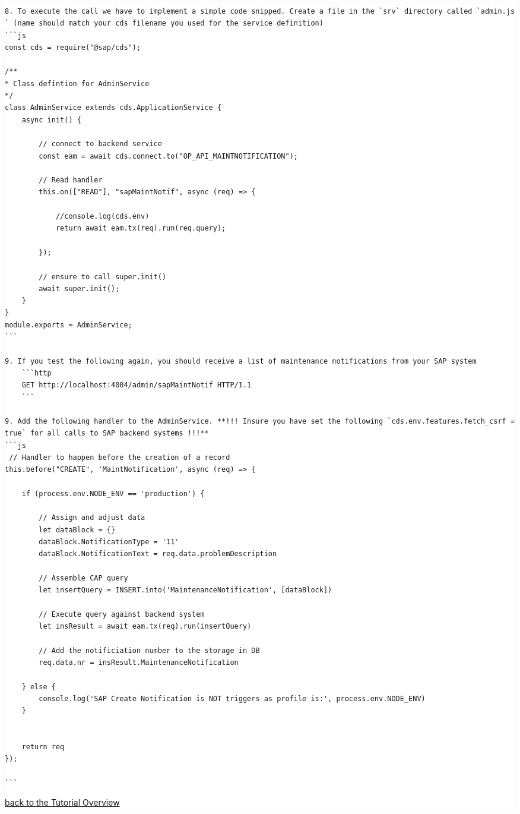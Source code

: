 


    8. To execute the call we have to implement a simple code snipped. Create a file in the `srv` directory called `admin.js` (name should match your cds filename you used for the service definition)
    ```js
    const cds = require("@sap/cds");

    /**
    * Class defintion for AdminService
    */
    class AdminService extends cds.ApplicationService {
        async init() {

            // connect to backend service
            const eam = await cds.connect.to("OP_API_MAINTNOTIFICATION");

            // Read handler
            this.on(["READ"], "sapMaintNotif", async (req) => {

                //console.log(cds.env)
                return await eam.tx(req).run(req.query);

            });

            // ensure to call super.init()
            await super.init();
        }
    }
    module.exports = AdminService;
    ```

    9. If you test the following again, you should receive a list of maintenance notifications from your SAP system
        ```http
        GET http://localhost:4004/admin/sapMaintNotif HTTP/1.1
        ```    

    9. Add the following handler to the AdminService. **!!! Insure you have set the following `cds.env.features.fetch_csrf = true` for all calls to SAP backend systems !!!**
    ```js
     // Handler to happen before the creation of a record
    this.before("CREATE", 'MaintNotification', async (req) => {

        if (process.env.NODE_ENV == 'production') {

            // Assign and adjust data 
            let dataBlock = {}
            dataBlock.NotificationType = '11'
            dataBlock.NotificationText = req.data.problemDescription

            // Assemble CAP query
            let insertQuery = INSERT.into('MaintenanceNotification', [dataBlock])

            // Execute query against backend system
            let insResult = await eam.tx(req).run(insertQuery)

            // Add the notificiation number to the storage in DB
            req.data.nr = insResult.MaintenanceNotification

        } else {
            console.log('SAP Create Notification is NOT triggers as profile is:', process.env.NODE_ENV)
        }


        return req
    });

    ```


[back to the Tutorial Overview](./tutorial.md)